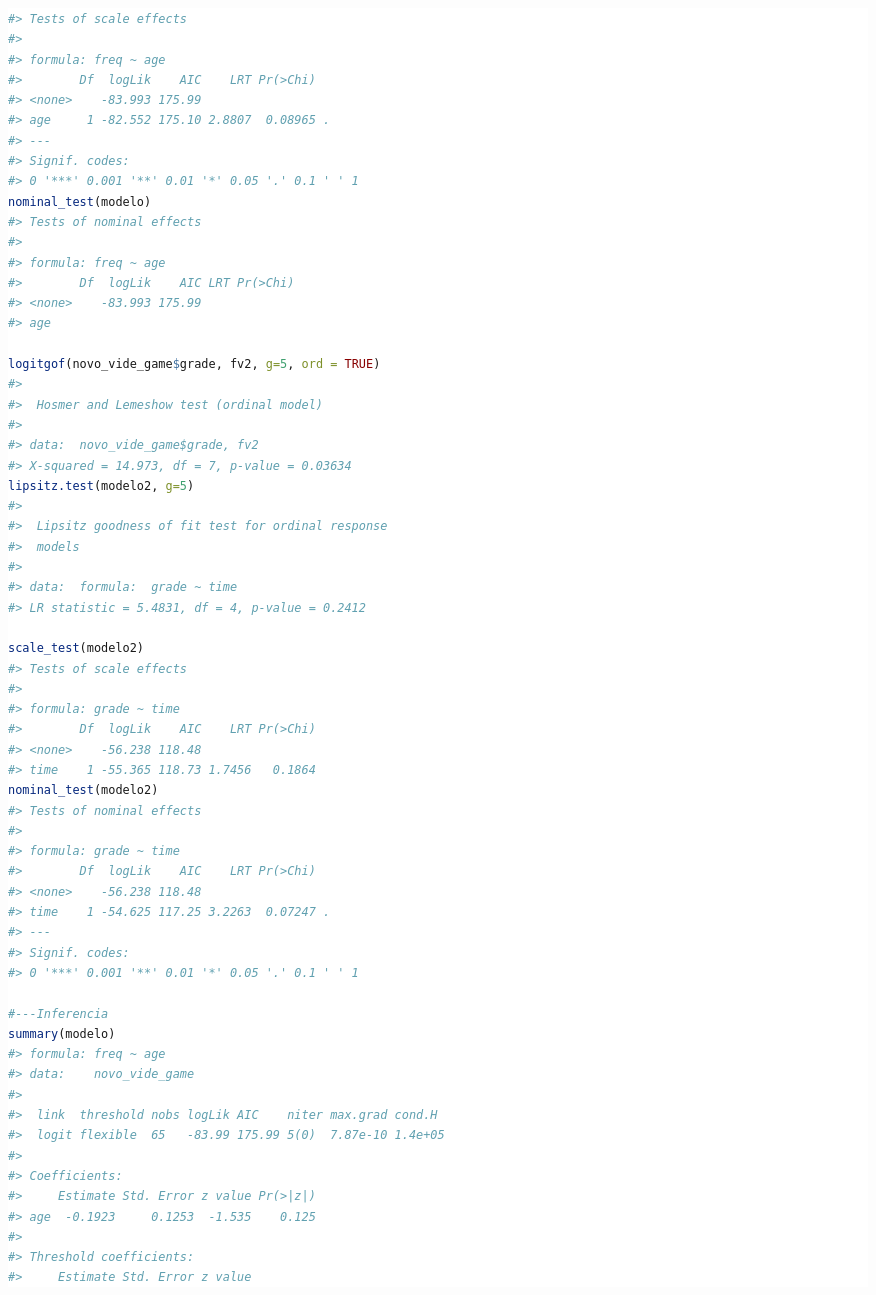 ```r
#> Tests of scale effects
#> 
#> formula: freq ~ age
#>        Df  logLik    AIC    LRT Pr(>Chi)  
#> <none>    -83.993 175.99                  
#> age     1 -82.552 175.10 2.8807  0.08965 .
#> ---
#> Signif. codes:  
#> 0 '***' 0.001 '**' 0.01 '*' 0.05 '.' 0.1 ' ' 1
nominal_test(modelo)
#> Tests of nominal effects
#> 
#> formula: freq ~ age
#>        Df  logLik    AIC LRT Pr(>Chi)
#> <none>    -83.993 175.99             
#> age

logitgof(novo_vide_game$grade, fv2, g=5, ord = TRUE)
#> 
#> 	Hosmer and Lemeshow test (ordinal model)
#> 
#> data:  novo_vide_game$grade, fv2
#> X-squared = 14.973, df = 7, p-value = 0.03634
lipsitz.test(modelo2, g=5)
#> 
#> 	Lipsitz goodness of fit test for ordinal response
#> 	models
#> 
#> data:  formula:  grade ~ time
#> LR statistic = 5.4831, df = 4, p-value = 0.2412

scale_test(modelo2)
#> Tests of scale effects
#> 
#> formula: grade ~ time
#>        Df  logLik    AIC    LRT Pr(>Chi)
#> <none>    -56.238 118.48                
#> time    1 -55.365 118.73 1.7456   0.1864
nominal_test(modelo2)
#> Tests of nominal effects
#> 
#> formula: grade ~ time
#>        Df  logLik    AIC    LRT Pr(>Chi)  
#> <none>    -56.238 118.48                  
#> time    1 -54.625 117.25 3.2263  0.07247 .
#> ---
#> Signif. codes:  
#> 0 '***' 0.001 '**' 0.01 '*' 0.05 '.' 0.1 ' ' 1

#---Inferencia
summary(modelo)
#> formula: freq ~ age
#> data:    novo_vide_game
#> 
#>  link  threshold nobs logLik AIC    niter max.grad cond.H 
#>  logit flexible  65   -83.99 175.99 5(0)  7.87e-10 1.4e+05
#> 
#> Coefficients:
#>     Estimate Std. Error z value Pr(>|z|)
#> age  -0.1923     0.1253  -1.535    0.125
#> 
#> Threshold coefficients:
#>     Estimate Std. Error z value
```